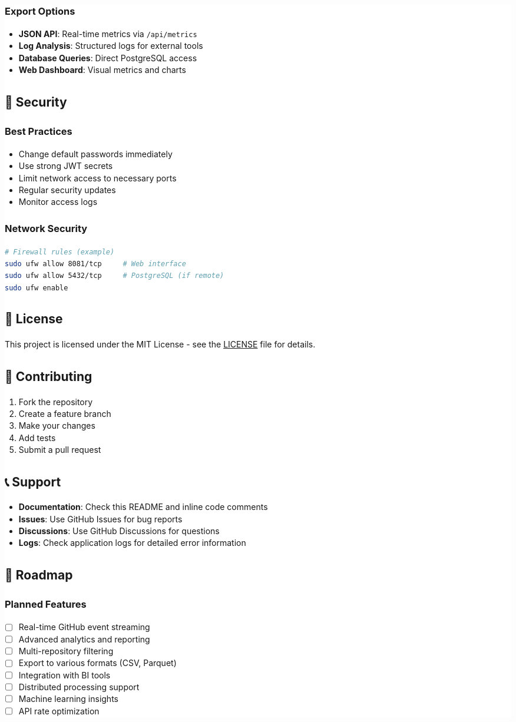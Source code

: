 ### Export Options
- **JSON API**: Real-time metrics via `/api/metrics`
- **Log Analysis**: Structured logs for external tools
- **Database Queries**: Direct PostgreSQL access
- **Web Dashboard**: Visual metrics and charts

## 🔐 Security

### Best Practices
- Change default passwords immediately
- Use strong JWT secrets
- Limit network access to necessary ports
- Regular security updates
- Monitor access logs

### Network Security
```bash
# Firewall rules (example)
sudo ufw allow 8081/tcp     # Web interface
sudo ufw allow 5432/tcp     # PostgreSQL (if remote)
sudo ufw enable
```

## 📝 License

This project is licensed under the MIT License - see the [LICENSE](LICENSE) file for details.

## 🤝 Contributing

1. Fork the repository
2. Create a feature branch
3. Make your changes
4. Add tests
5. Submit a pull request

## 📞 Support

- **Documentation**: Check this README and inline code comments
- **Issues**: Use GitHub Issues for bug reports
- **Discussions**: Use GitHub Discussions for questions
- **Logs**: Check application logs for detailed error information

## 🎯 Roadmap

### Planned Features
- [ ] Real-time GitHub event streaming
- [ ] Advanced analytics and reporting
- [ ] Multi-repository filtering
- [ ] Export to various formats (CSV, Parquet)
- [ ] Integration with BI tools
- [ ] Distributed processing support
- [ ] Machine learning insights
- [ ] API rate optimization
